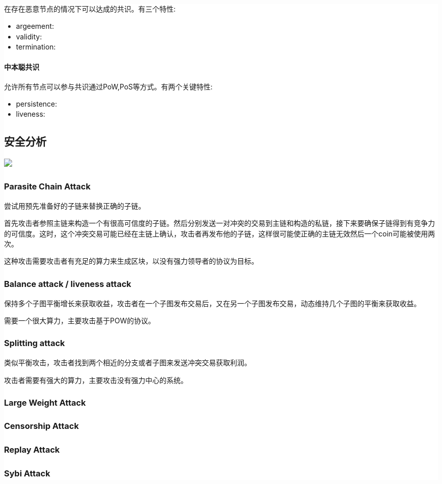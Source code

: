 在存在恶意节点的情况下可以达成的共识。有三个特性:

- argeement: 
- validity: 
- termination:

#### 中本聪共识

允许所有节点可以参与共识通过PoW,PoS等方式。有两个关键特性:

- persistence:
- liveness:

## 安全分析

![](https://s2.loli.net/2022/11/17/suHCLTGvFKi1bjc.png)

### Parasite Chain Attack

尝试用预先准备好的子链来替换正确的子链。

首先攻击者参照主链来构造一个有很高可信度的子链。然后分别发送一对冲突的交易到主链和构造的私链，接下来要确保子链得到有竞争力的可信度。这时，这个冲突交易可能已经在主链上确认，攻击者再发布他的子链，这样很可能使正确的主链无效然后一个coin可能被使用两次。

这种攻击需要攻击者有充足的算力来生成区块，以没有强力领导者的协议为目标。

### Balance attack / liveness attack

保持多个子图平衡增长来获取收益，攻击者在一个子图发布交易后，又在另一个子图发布交易，动态维持几个子图的平衡来获取收益。

需要一个很大算力，主要攻击基于POW的协议。

### Splitting attack

类似平衡攻击，攻击者找到两个相近的分支或者子图来发送冲突交易获取利润。

攻击者需要有强大的算力，主要攻击没有强力中心的系统。

### Large  Weight Attack




### Censorship Attack

### Replay Attack

### Sybi Attack

##



